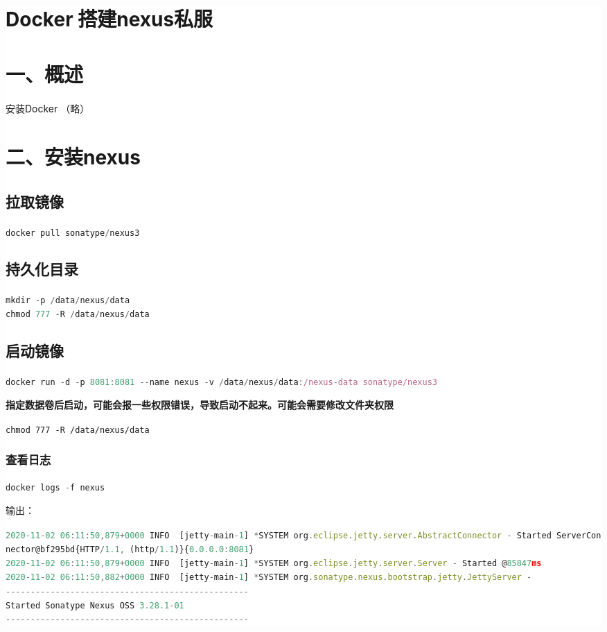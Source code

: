# Docker 搭建nexus私服

# **一、概述**

安装Docker （略）

# **二、安装nexus**

## **拉取镜像**

```javascript
docker pull sonatype/nexus3
```

## **持久化目录**

```javascript
mkdir -p /data/nexus/data
chmod 777 -R /data/nexus/data
```

## **启动镜像**

```javascript
docker run -d -p 8081:8081 --name nexus -v /data/nexus/data:/nexus-data sonatype/nexus3
```

**指定数据卷后启动，可能会报一些权限错误，导致启动不起来。可能会需要修改文件夹权限**

```
chmod 777 -R /data/nexus/data
```

### **查看日志**

```javascript
docker logs -f nexus
```

输出：

```javascript
2020-11-02 06:11:50,879+0000 INFO  [jetty-main-1] *SYSTEM org.eclipse.jetty.server.AbstractConnector - Started ServerConnector@bf295bd{HTTP/1.1, (http/1.1)}{0.0.0.0:8081}
2020-11-02 06:11:50,879+0000 INFO  [jetty-main-1] *SYSTEM org.eclipse.jetty.server.Server - Started @85847ms
2020-11-02 06:11:50,882+0000 INFO  [jetty-main-1] *SYSTEM org.sonatype.nexus.bootstrap.jetty.JettyServer - 
-------------------------------------------------
Started Sonatype Nexus OSS 3.28.1-01
-------------------------------------------------
```
